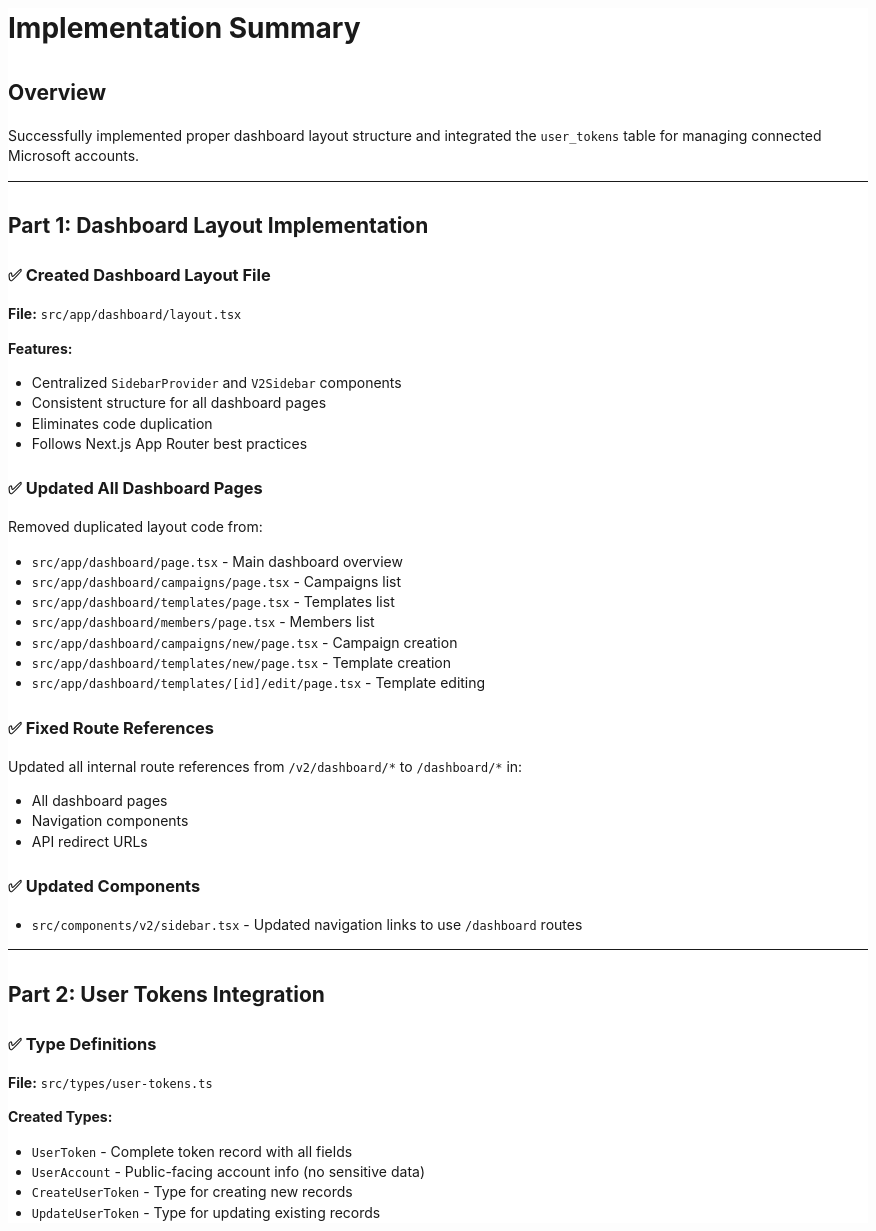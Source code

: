 # Implementation Summary

## Overview
Successfully implemented proper dashboard layout structure and integrated the `user_tokens` table for managing connected Microsoft accounts.

---

## Part 1: Dashboard Layout Implementation

### ✅ Created Dashboard Layout File
**File:** `src/app/dashboard/layout.tsx`

**Features:**
- Centralized `SidebarProvider` and `V2Sidebar` components
- Consistent structure for all dashboard pages
- Eliminates code duplication
- Follows Next.js App Router best practices

### ✅ Updated All Dashboard Pages
Removed duplicated layout code from:
- `src/app/dashboard/page.tsx` - Main dashboard overview
- `src/app/dashboard/campaigns/page.tsx` - Campaigns list
- `src/app/dashboard/templates/page.tsx` - Templates list
- `src/app/dashboard/members/page.tsx` - Members list
- `src/app/dashboard/campaigns/new/page.tsx` - Campaign creation
- `src/app/dashboard/templates/new/page.tsx` - Template creation
- `src/app/dashboard/templates/[id]/edit/page.tsx` - Template editing

### ✅ Fixed Route References
Updated all internal route references from `/v2/dashboard/*` to `/dashboard/*` in:
- All dashboard pages
- Navigation components
- API redirect URLs

### ✅ Updated Components
- `src/components/v2/sidebar.tsx` - Updated navigation links to use `/dashboard` routes

---

## Part 2: User Tokens Integration

### ✅ Type Definitions
**File:** `src/types/user-tokens.ts`

**Created Types:**
- `UserToken` - Complete token record with all fields
- `UserAccount` - Public-facing account info (no sensitive data)
- `CreateUserToken` - Type for creating new records
- `UpdateUserToken` - Type for updating existing records
